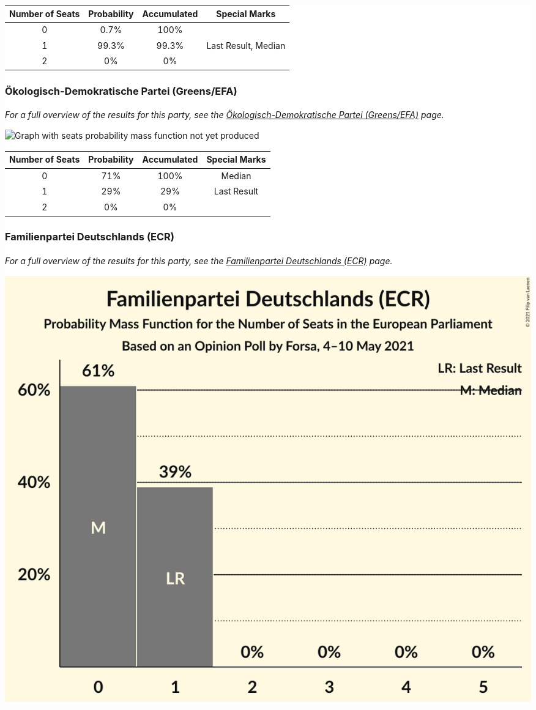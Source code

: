 | Number of Seats | Probability | Accumulated | Special Marks |
|:---------------:|:-----------:|:-----------:|:-------------:|
| 0 | 0.7% | 100% |  |
| 1 | 99.3% | 99.3% | Last Result, Median |
| 2 | 0% | 0% |  |

### Ökologisch-Demokratische Partei (Greens/EFA)

*For a full overview of the results for this party, see the [Ökologisch-Demokratische Partei (Greens/EFA)](party-ökologisch-demokratischeparteigreensefa.html) page.*

![Graph with seats probability mass function not yet produced](2021-05-10-Forsa-seats-pmf-ökologisch-demokratischeparteigreensefa.png "Seats Probability Mass Function")

| Number of Seats | Probability | Accumulated | Special Marks |
|:---------------:|:-----------:|:-----------:|:-------------:|
| 0 | 71% | 100% | Median |
| 1 | 29% | 29% | Last Result |
| 2 | 0% | 0% |  |

### Familienpartei Deutschlands (ECR)

*For a full overview of the results for this party, see the [Familienpartei Deutschlands (ECR)](party-familienparteideutschlandsecr.html) page.*

![Graph with seats probability mass function not yet produced](2021-05-10-Forsa-seats-pmf-familienparteideutschlandsecr.png "Seats Probability Mass Function")
